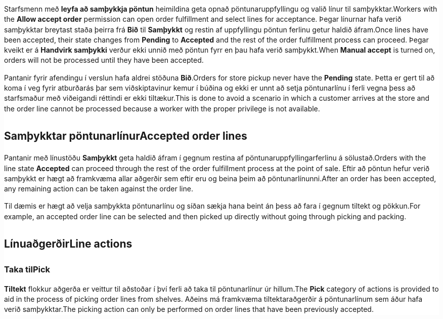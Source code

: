 <span data-ttu-id="895c7-147">Starfsmenn með **leyfa að samþykkja pöntun** heimildina geta opnað pöntunaruppfyllingu og valið línur til samþykktar.</span><span class="sxs-lookup"><span data-stu-id="895c7-147">Workers with the **Allow accept order** permission can open order fulfillment and select lines for acceptance.</span></span> <span data-ttu-id="895c7-148">Þegar línurnar hafa verið samþykktar breytast staða þeirra frá **Bið** til **Samþykkt** og restin af uppfyllingu pöntun ferlinu getur haldið áfram.</span><span class="sxs-lookup"><span data-stu-id="895c7-148">Once lines have been accepted, their state changes from **Pending** to **Accepted** and the rest of the order fulfillment process can proceed.</span></span> <span data-ttu-id="895c7-149">Þegar kveikt er á **Handvirk samþykki** verður ekki unnið með pöntun fyrr en þau hafa verið samþykkt.</span><span class="sxs-lookup"><span data-stu-id="895c7-149">When **Manual accept** is turned on, orders will not be processed until they have been accepted.</span></span> 

<span data-ttu-id="895c7-150">Pantanir fyrir afendingu í verslun hafa aldrei stöðuna **Bið**.</span><span class="sxs-lookup"><span data-stu-id="895c7-150">Orders for store pickup never have the **Pending** state.</span></span> <span data-ttu-id="895c7-151">Þetta er gert til að koma í veg fyrir atburðarás þar sem viðskiptavinur kemur í búðina og ekki er unnt að setja pöntunarlínu í ferli vegna þess að starfsmaður með viðeigandi réttindi er ekki tiltækur.</span><span class="sxs-lookup"><span data-stu-id="895c7-151">This is done to avoid a scenario in which a customer arrives at the store and the order line cannot be processed because a worker with the proper privilege is not available.</span></span>

## <a name="accepted-order-lines"></a><span data-ttu-id="895c7-152">Samþykktar pöntunarlínur</span><span class="sxs-lookup"><span data-stu-id="895c7-152">Accepted order lines</span></span>

<span data-ttu-id="895c7-153">Pantanir með línustöðu **Samþykkt** geta haldið áfram í gegnum restina af pöntunaruppfyllingarferlinu á sölustað.</span><span class="sxs-lookup"><span data-stu-id="895c7-153">Orders with the line state **Accepted** can proceed through the rest of the order fulfillment process at the point of sale.</span></span> <span data-ttu-id="895c7-154">Eftir að pöntun hefur verið samþykkt er hægt að framkvæma allar aðgerðir sem eftir eru og beina þeim að pöntunarlínunni.</span><span class="sxs-lookup"><span data-stu-id="895c7-154">After an order has been accepted, any remaining action can be taken against the order line.</span></span> 

<span data-ttu-id="895c7-155">Til dæmis er hægt að velja samþykkta pöntunarlínu og síðan sækja hana beint án þess að fara í gegnum tiltekt og pökkun.</span><span class="sxs-lookup"><span data-stu-id="895c7-155">For example, an accepted order line can be selected and then picked up directly without going through picking and packing.</span></span>

## <a name="line-actions"></a><span data-ttu-id="895c7-156">Línuaðgerðir</span><span class="sxs-lookup"><span data-stu-id="895c7-156">Line actions</span></span>

### <a name="pick"></a><span data-ttu-id="895c7-157">Taka til</span><span class="sxs-lookup"><span data-stu-id="895c7-157">Pick</span></span>

<span data-ttu-id="895c7-158">**Tiltekt** flokkur aðgerða er veittur til aðstoðar í því ferli að taka til pöntunarlínur úr hillum.</span><span class="sxs-lookup"><span data-stu-id="895c7-158">The  **Pick** category of actions is provided to aid in the process of picking order lines from shelves.</span></span> <span data-ttu-id="895c7-159">Aðeins má framkvæma tiltektaraðgerðir á pöntunarlínum sem áður hafa verið samþykktar.</span><span class="sxs-lookup"><span data-stu-id="895c7-159">The picking action can only be performed on order lines that have been previously accepted.</span></span> 
